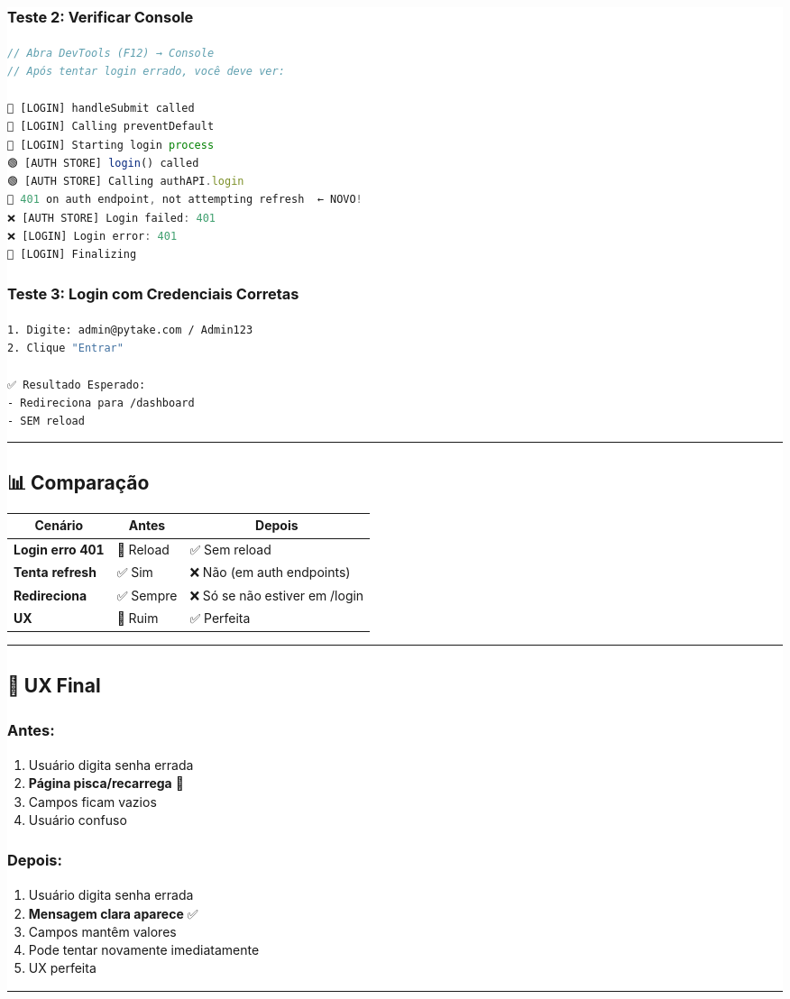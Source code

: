 ### Teste 2: Verificar Console
```javascript
// Abra DevTools (F12) → Console
// Após tentar login errado, você deve ver:

🔵 [LOGIN] handleSubmit called
🔵 [LOGIN] Calling preventDefault
🔵 [LOGIN] Starting login process
🟢 [AUTH STORE] login() called
🟢 [AUTH STORE] Calling authAPI.login
🔴 401 on auth endpoint, not attempting refresh  ← NOVO!
❌ [AUTH STORE] Login failed: 401
❌ [LOGIN] Login error: 401
🔵 [LOGIN] Finalizing
```

### Teste 3: Login com Credenciais Corretas
```bash
1. Digite: admin@pytake.com / Admin123
2. Clique "Entrar"

✅ Resultado Esperado:
- Redireciona para /dashboard
- SEM reload
```

---

## 📊 Comparação

| Cenário | Antes | Depois |
|---------|-------|--------|
| **Login erro 401** | 🔴 Reload | ✅ Sem reload |
| **Tenta refresh** | ✅ Sim | ❌ Não (em auth endpoints) |
| **Redireciona** | ✅ Sempre | ❌ Só se não estiver em /login |
| **UX** | 🔴 Ruim | ✅ Perfeita |

---

## 🎨 UX Final

### Antes:
1. Usuário digita senha errada
2. **Página pisca/recarrega** 🔴
3. Campos ficam vazios
4. Usuário confuso

### Depois:
1. Usuário digita senha errada
2. **Mensagem clara aparece** ✅
3. Campos mantêm valores
4. Pode tentar novamente imediatamente
5. UX perfeita

---